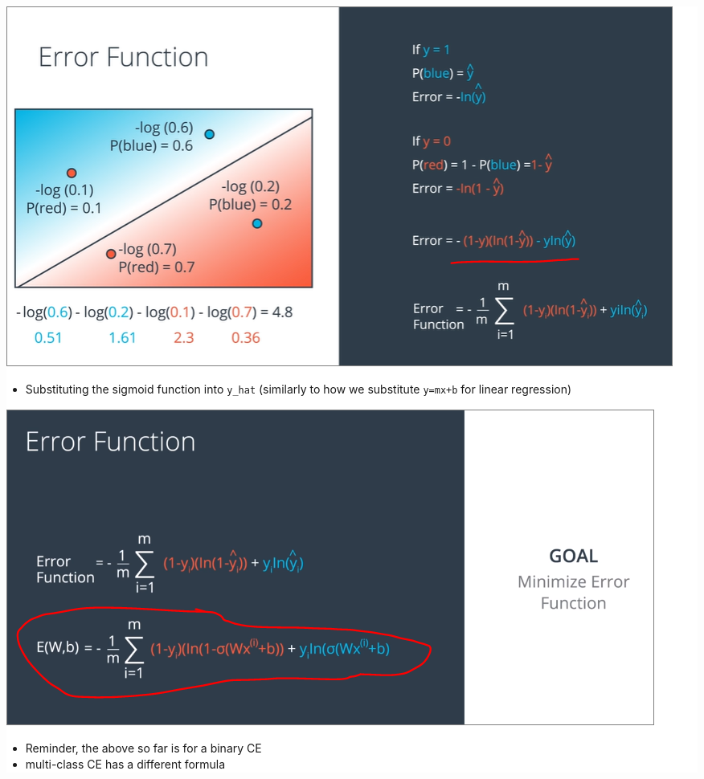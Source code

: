 <img src='1_logistic_errorfunc.PNG'>

- Substituting the sigmoid function into `y_hat` (similarly to how we substitute `y=mx+b` for linear regression)

<img src='1_logistic_errorfunc2.PNG'>

- Reminder, the above so far is for a binary CE
- multi-class CE has a different formula
